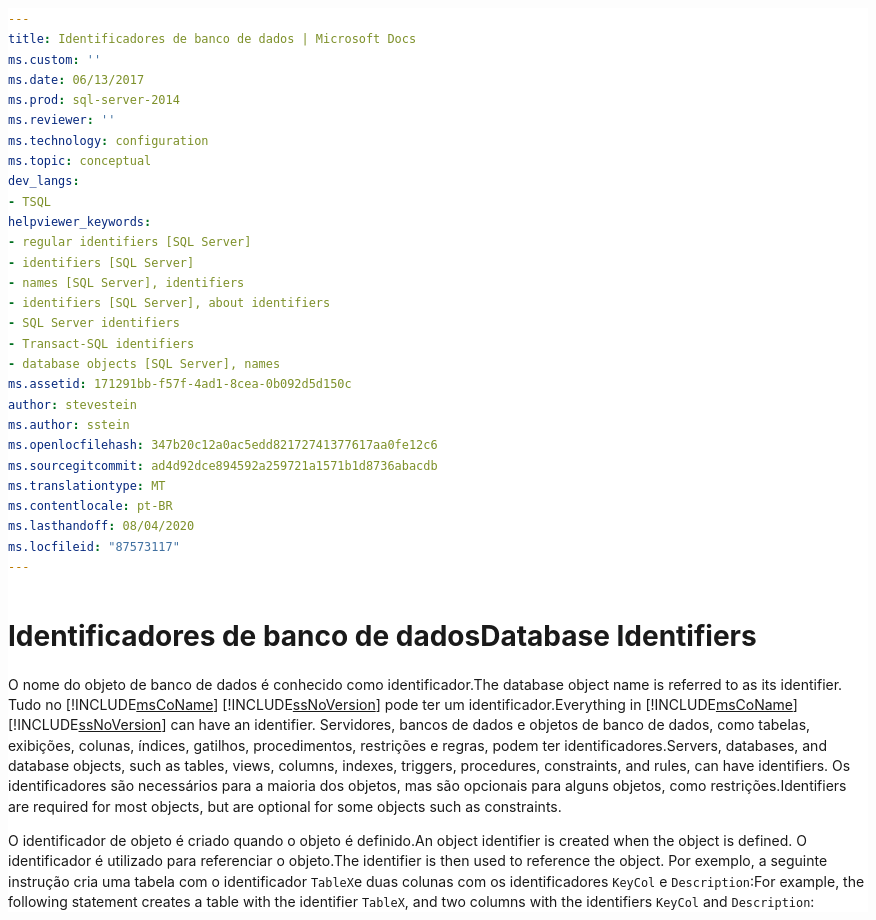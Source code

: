 ```yaml
---
title: Identificadores de banco de dados | Microsoft Docs
ms.custom: ''
ms.date: 06/13/2017
ms.prod: sql-server-2014
ms.reviewer: ''
ms.technology: configuration
ms.topic: conceptual
dev_langs:
- TSQL
helpviewer_keywords:
- regular identifiers [SQL Server]
- identifiers [SQL Server]
- names [SQL Server], identifiers
- identifiers [SQL Server], about identifiers
- SQL Server identifiers
- Transact-SQL identifiers
- database objects [SQL Server], names
ms.assetid: 171291bb-f57f-4ad1-8cea-0b092d5d150c
author: stevestein
ms.author: sstein
ms.openlocfilehash: 347b20c12a0ac5edd82172741377617aa0fe12c6
ms.sourcegitcommit: ad4d92dce894592a259721a1571b1d8736abacdb
ms.translationtype: MT
ms.contentlocale: pt-BR
ms.lasthandoff: 08/04/2020
ms.locfileid: "87573117"
---
```

# <a name="database-identifiers"></a><span data-ttu-id="a6e9a-102">Identificadores de banco de dados</span><span class="sxs-lookup"><span data-stu-id="a6e9a-102">Database Identifiers</span></span>
  <span data-ttu-id="a6e9a-103">O nome do objeto de banco de dados é conhecido como identificador.</span><span class="sxs-lookup"><span data-stu-id="a6e9a-103">The database object name is referred to as its identifier.</span></span> <span data-ttu-id="a6e9a-104">Tudo no [!INCLUDE[msCoName](../../includes/msconame-md.md)] [!INCLUDE[ssNoVersion](../../includes/ssnoversion-md.md)] pode ter um identificador.</span><span class="sxs-lookup"><span data-stu-id="a6e9a-104">Everything in [!INCLUDE[msCoName](../../includes/msconame-md.md)] [!INCLUDE[ssNoVersion](../../includes/ssnoversion-md.md)] can have an identifier.</span></span> <span data-ttu-id="a6e9a-105">Servidores, bancos de dados e objetos de banco de dados, como tabelas, exibições, colunas, índices, gatilhos, procedimentos, restrições e regras, podem ter identificadores.</span><span class="sxs-lookup"><span data-stu-id="a6e9a-105">Servers, databases, and database objects, such as tables, views, columns, indexes, triggers, procedures, constraints, and rules, can have identifiers.</span></span> <span data-ttu-id="a6e9a-106">Os identificadores são necessários para a maioria dos objetos, mas são opcionais para alguns objetos, como restrições.</span><span class="sxs-lookup"><span data-stu-id="a6e9a-106">Identifiers are required for most objects, but are optional for some objects such as constraints.</span></span>  
  
 <span data-ttu-id="a6e9a-107">O identificador de objeto é criado quando o objeto é definido.</span><span class="sxs-lookup"><span data-stu-id="a6e9a-107">An object identifier is created when the object is defined.</span></span> <span data-ttu-id="a6e9a-108">O identificador é utilizado para referenciar o objeto.</span><span class="sxs-lookup"><span data-stu-id="a6e9a-108">The identifier is then used to reference the object.</span></span> <span data-ttu-id="a6e9a-109">Por exemplo, a seguinte instrução cria uma tabela com o identificador `TableX`e duas colunas com os identificadores `KeyCol` e `Description`:</span><span class="sxs-lookup"><span data-stu-id="a6e9a-109">For example, the following statement creates a table with the identifier `TableX`, and two columns with the identifiers `KeyCol` and `Description`:</span></span>  
  